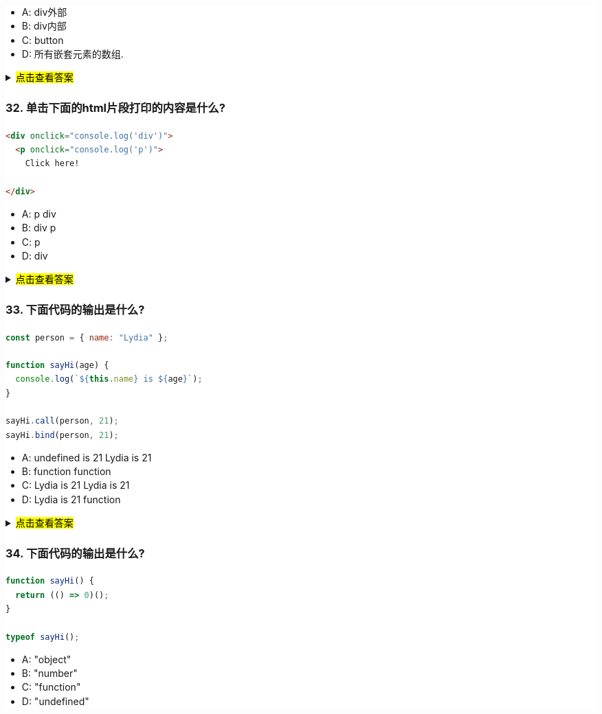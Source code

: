 * A: div外部
* B: div内部
* C: button
* D: 所有嵌套元素的数组.

<details><summary><mark>点击查看答案</mark></summary></details>

### 32. 单击下面的html片段打印的内容是什么?
``` html
<div onclick="console.log('div')">
  <p onclick="console.log('p')">
    Click here!

</div>
```

* A: p div
* B: div p
* C: p
* D: div

<details><summary><mark>点击查看答案</mark></summary></details>

### 33. 下面代码的输出是什么?
``` js
const person = { name: "Lydia" };

function sayHi(age) {
  console.log(`${this.name} is ${age}`);
}

sayHi.call(person, 21);
sayHi.bind(person, 21);
```

* A: undefined is 21 Lydia is 21
* B: function function
* C: Lydia is 21 Lydia is 21
* D: Lydia is 21 function

<details><summary><mark>点击查看答案</mark></summary></details>

### 34. 下面代码的输出是什么?
``` js
function sayHi() {
  return (() => 0)();
}

typeof sayHi();
```

* A: "object"
* B: "number"
* C: "function"
* D: "undefined"
